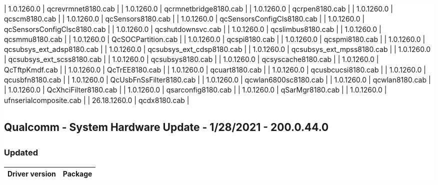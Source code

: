| 1.0.1260.0 | qcrevrmnet8180.cab |
| 1.0.1260.0 | qcrmnetbridge8180.cab |
| 1.0.1260.0 | qcrpen8180.cab |
| 1.0.1260.0 | qcscm8180.cab |
| 1.0.1260.0 | qcSensors8180.cab |
| 1.0.1260.0 | qcSensorsConfigCls8180.cab |
| 1.0.1260.0 | qcSensorsConfigClsc8180.cab |
| 1.0.1260.0 | qcshutdownsvc.cab |
| 1.0.1260.0 | qcslimbus8180.cab |
| 1.0.1260.0 | qcsmmu8180.cab |
| 1.0.1260.0 | QcSOCPartition.cab |
| 1.0.1260.0 | qcspi8180.cab |
| 1.0.1260.0 | qcspmi8180.cab |
| 1.0.1260.0 | qcsubsys_ext_adsp8180.cab |
| 1.0.1260.0 | qcsubsys_ext_cdsp8180.cab |
| 1.0.1260.0 | qcsubsys_ext_mpss8180.cab |
| 1.0.1260.0 | qcsubsys_ext_scss8180.cab |
| 1.0.1260.0 | qcsubsys8180.cab |
| 1.0.1260.0 | qcsyscache8180.cab |
| 1.0.1260.0 | QcTftpKmdf.cab |
| 1.0.1260.0 | QcTrEE8180.cab |
| 1.0.1260.0 | qcuart8180.cab |
| 1.0.1260.0 | qcusbcucsi8180.cab |
| 1.0.1260.0 | qcusbfn8180.cab |
| 1.0.1260.0 | QcUsbFnSsFilter8180.cab |
| 1.0.1260.0 | qcwlan6800sc8180.cab |
| 1.0.1260.0 | qcwlan8180.cab |
| 1.0.1260.0 | QcXhciFilter8180.cab |
| 1.0.1260.0 | qsarconfig8180.cab |
| 1.0.1260.0 | qSarMgr8180.cab |
| 1.0.1260.0 | ufnserialcomposite.cab |
| 26.18.1260.0 | qcdx8180.cab |

## Qualcomm - System Hardware Update - 1/28/2021 - 200.0.44.0

### Updated

| Driver version | Package |
|----------------|---------|
